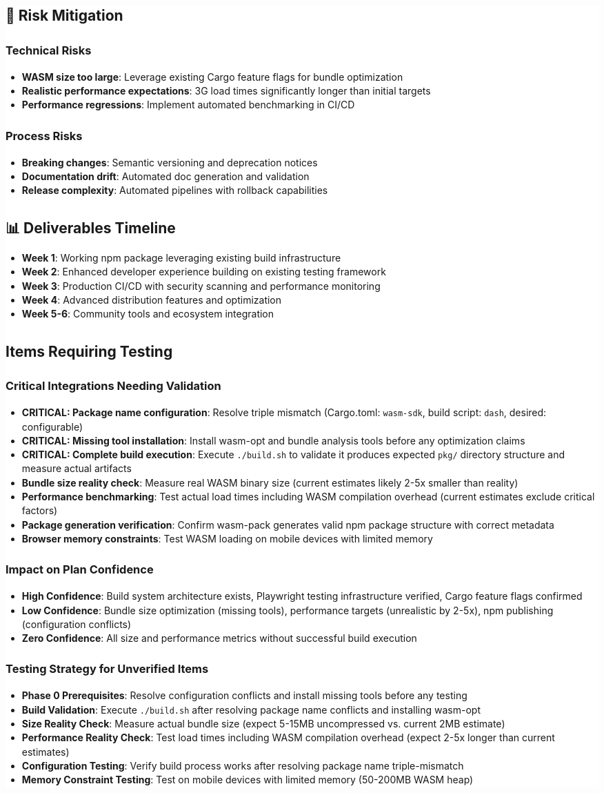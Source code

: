 ## 🚨 **Risk Mitigation**

### Technical Risks
- **WASM size too large**: Leverage existing Cargo feature flags for bundle optimization
- **Realistic performance expectations**: 3G load times significantly longer than initial targets
- **Performance regressions**: Implement automated benchmarking in CI/CD

### Process Risks  
- **Breaking changes**: Semantic versioning and deprecation notices
- **Documentation drift**: Automated doc generation and validation
- **Release complexity**: Automated pipelines with rollback capabilities

## 📊 **Deliverables Timeline**

- **Week 1**: Working npm package leveraging existing build infrastructure
- **Week 2**: Enhanced developer experience building on existing testing framework
- **Week 3**: Production CI/CD with security scanning and performance monitoring
- **Week 4**: Advanced distribution features and optimization
- **Week 5-6**: Community tools and ecosystem integration

## Items Requiring Testing

### Critical Integrations Needing Validation
- **CRITICAL: Package name configuration**: Resolve triple mismatch (Cargo.toml: `wasm-sdk`, build script: `dash`, desired: configurable)
- **CRITICAL: Missing tool installation**: Install wasm-opt and bundle analysis tools before any optimization claims
- **CRITICAL: Complete build execution**: Execute `./build.sh` to validate it produces expected `pkg/` directory structure and measure actual artifacts
- **Bundle size reality check**: Measure real WASM binary size (current estimates likely 2-5x smaller than reality)
- **Performance benchmarking**: Test actual load times including WASM compilation overhead (current estimates exclude critical factors)
- **Package generation verification**: Confirm wasm-pack generates valid npm package structure with correct metadata
- **Browser memory constraints**: Test WASM loading on mobile devices with limited memory

### Impact on Plan Confidence
- **High Confidence**: Build system architecture exists, Playwright testing infrastructure verified, Cargo feature flags confirmed
- **Low Confidence**: Bundle size optimization (missing tools), performance targets (unrealistic by 2-5x), npm publishing (configuration conflicts)
- **Zero Confidence**: All size and performance metrics without successful build execution

### Testing Strategy for Unverified Items
- **Phase 0 Prerequisites**: Resolve configuration conflicts and install missing tools before any testing
- **Build Validation**: Execute `./build.sh` after resolving package name conflicts and installing wasm-opt
- **Size Reality Check**: Measure actual bundle size (expect 5-15MB uncompressed vs. current 2MB estimate)
- **Performance Reality Check**: Test load times including WASM compilation overhead (expect 2-5x longer than current estimates)
- **Configuration Testing**: Verify build process works after resolving package name triple-mismatch
- **Memory Constraint Testing**: Test on mobile devices with limited memory (50-200MB WASM heap)
